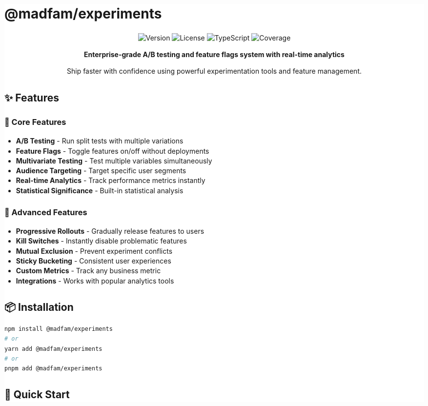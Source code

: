 # @madfam/experiments

<p align="center">
  <img src="https://img.shields.io/badge/version-1.0.0-blue.svg" alt="Version" />
  <img src="https://img.shields.io/badge/license-MIT-green.svg" alt="License" />
  <img src="https://img.shields.io/badge/typescript-%3E%3D5.0-blue.svg" alt="TypeScript" />
  <img src="https://img.shields.io/badge/coverage-95%25-brightgreen.svg" alt="Coverage" />
</p>

<p align="center">
  <strong>Enterprise-grade A/B testing and feature flags system with real-time analytics</strong>
</p>

<p align="center">
  Ship faster with confidence using powerful experimentation tools and feature management.
</p>

## ✨ Features

### 🎯 Core Features
- **A/B Testing** - Run split tests with multiple variations
- **Feature Flags** - Toggle features on/off without deployments
- **Multivariate Testing** - Test multiple variables simultaneously
- **Audience Targeting** - Target specific user segments
- **Real-time Analytics** - Track performance metrics instantly
- **Statistical Significance** - Built-in statistical analysis

### 🚀 Advanced Features
- **Progressive Rollouts** - Gradually release features to users
- **Kill Switches** - Instantly disable problematic features
- **Mutual Exclusion** - Prevent experiment conflicts
- **Sticky Bucketing** - Consistent user experiences
- **Custom Metrics** - Track any business metric
- **Integrations** - Works with popular analytics tools

## 📦 Installation

```bash
npm install @madfam/experiments
# or
yarn add @madfam/experiments
# or
pnpm add @madfam/experiments
```

## 🚀 Quick Start
